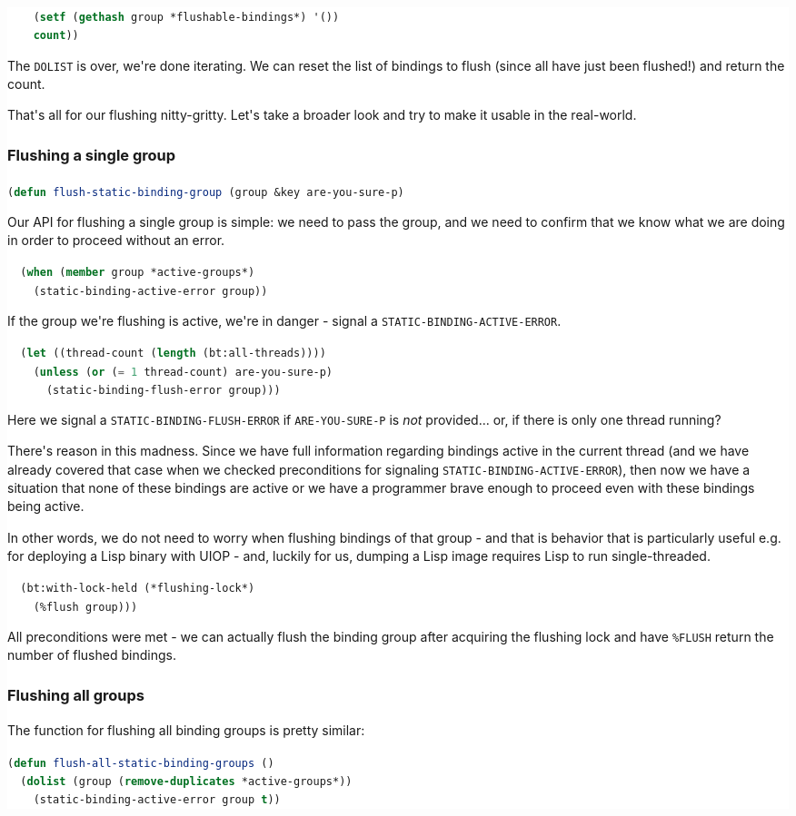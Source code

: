 ```lisp
    (setf (gethash group *flushable-bindings*) '())
    count))
```

The `DOLIST` is over, we're done iterating. We can reset the list of bindings to flush (since all have just been flushed!) and return the count.

That's all for our flushing nitty-gritty. Let's take a broader look and try to make it usable in the real-world.

### Flushing a single group

```lisp
(defun flush-static-binding-group (group &key are-you-sure-p)
```

Our API for flushing a single group is simple: we need to pass the group, and we need to confirm that we know what we are doing in order to proceed without an error.

```lisp
  (when (member group *active-groups*)
    (static-binding-active-error group))
```

If the group we're flushing is active, we're in danger - signal a `STATIC-BINDING-ACTIVE-ERROR`.

```lisp
  (let ((thread-count (length (bt:all-threads))))
    (unless (or (= 1 thread-count) are-you-sure-p)
      (static-binding-flush-error group)))
```

Here we signal a `STATIC-BINDING-FLUSH-ERROR` if `ARE-YOU-SURE-P` is *not* provided... or, if there is only one thread running?

There's reason in this madness. Since we have full information regarding bindings active in the current thread (and we have already covered that case when we checked preconditions for signaling `STATIC-BINDING-ACTIVE-ERROR`), then now we have a situation that none of these bindings are active or we have a programmer brave enough to proceed even with these bindings being active.

In other words, we do not need to worry when flushing bindings of that group - and that is behavior that is particularly useful e.g. for deploying a Lisp binary with UIOP - and, luckily for us, dumping a Lisp image requires Lisp to run single-threaded.

```lisp
  (bt:with-lock-held (*flushing-lock*)
    (%flush group)))
```

All preconditions were met - we can actually flush the binding group after acquiring the flushing lock and have `%FLUSH` return the number of flushed bindings.

### Flushing all groups

The function for flushing all binding groups is pretty similar:

```lisp
(defun flush-all-static-binding-groups ()
  (dolist (group (remove-duplicates *active-groups*))
    (static-binding-active-error group t))
```
